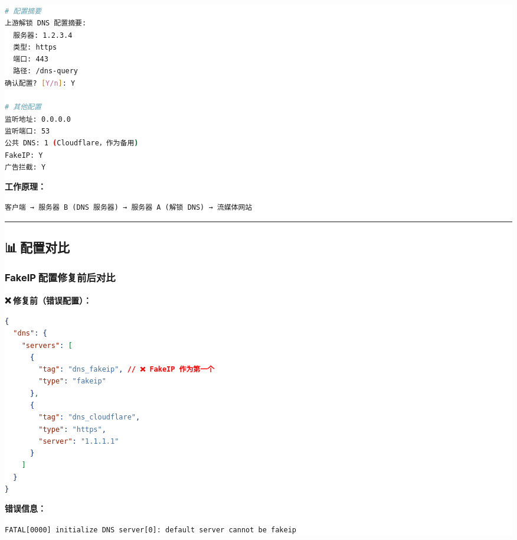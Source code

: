 ```bash
# 配置摘要
上游解锁 DNS 配置摘要:
  服务器: 1.2.3.4
  类型: https
  端口: 443
  路径: /dns-query
确认配置? [Y/n]: Y

# 其他配置
监听地址: 0.0.0.0
监听端口: 53
公共 DNS: 1 (Cloudflare，作为备用)
FakeIP: Y
广告拦截: Y
```

**工作原理：**

```
客户端 → 服务器 B (DNS 服务器) → 服务器 A (解锁 DNS) → 流媒体网站
```

---

## 📊 配置对比

### FakeIP 配置修复前后对比

**❌ 修复前（错误配置）：**

```json
{
  "dns": {
    "servers": [
      {
        "tag": "dns_fakeip", // ❌ FakeIP 作为第一个
        "type": "fakeip"
      },
      {
        "tag": "dns_cloudflare",
        "type": "https",
        "server": "1.1.1.1"
      }
    ]
  }
}
```

**错误信息：**

```
FATAL[0000] initialize DNS server[0]: default server cannot be fakeip
```
